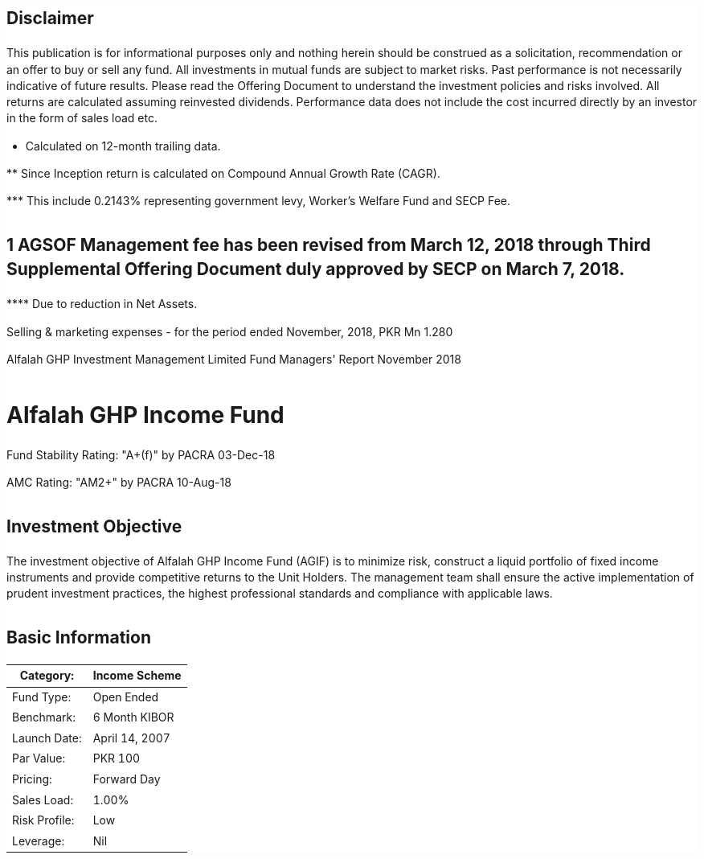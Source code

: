 ## Disclaimer

This publication is for informational purposes only and nothing herein should be construed as a solicitation, recommendation or an offer to buy or sell any fund. All investments in mutual funds are subject to market risks. Past performance is not necessarily indicative of future results. Please read the Offering Document to understand the investment policies and risks involved. All returns are calculated assuming reinvested dividends. Performance data does not include the cost incurred directly by an investor in the form of sales load etc.

* Calculated on 12-month trailing data.

** Since Inception return is calculated on Compound Annual Growth Rate (CAGR).

*** This include 0.2143% representing government levy, Worker’s Welfare Fund and SECP Fee.

## 1 AGSOF Management fee has been revised from March 12, 2018 through Third Supplemental Offering Document duly approved by SECP on March 7, 2018.

**** Due to reduction in Net Assets.

Selling & marketing expenses - for the period ended November, 2018, PKR Mn 1.280

Alfalah GHP Investment Management Limited Fund Managers' Report November 2018

# Alfalah GHP Income Fund

Fund Stability Rating: "A+(f)" by PACRA 03-Dec-18

AMC Rating: "AM2+" by PACRA 10-Aug-18

## Investment Objective

The investment objective of Alfalah GHP Income Fund (AGIF) is to minimize risk, construct a liquid portfolio of fixed income instruments and provide competitive returns to the Unit Holders. The management team shall ensure the active implementation of prudent investment practices, the highest professional standards and compliance with applicable laws.

## Basic Information

|Category:|Income Scheme|
|---|---|
|Fund Type:|Open Ended|
|Benchmark:|6 Month KIBOR|
|Launch Date:|April 14, 2007|
|Par Value:|PKR 100|
|Pricing:|Forward Day|
|Sales Load:|1.00%|
|Risk Profile:|Low|
|Leverage:|Nil|
